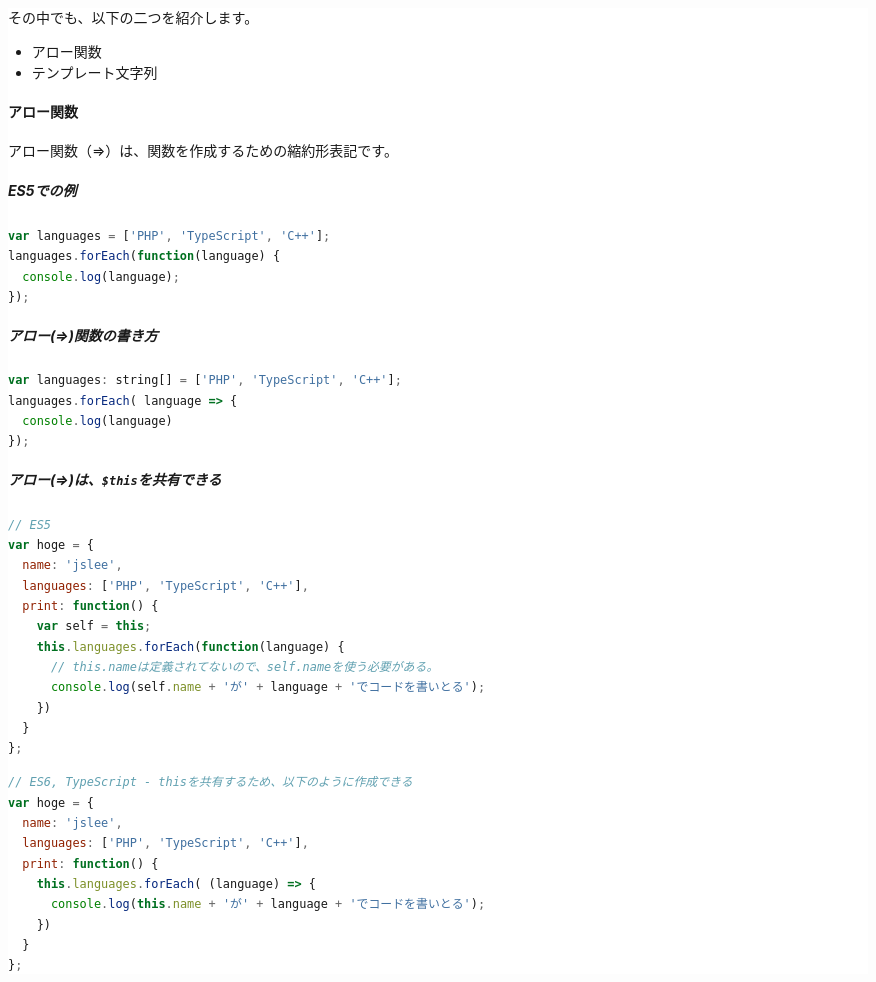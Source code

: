 その中でも、以下の二つを紹介します。

- アロー関数
- テンプレート文字列
 
#### アロー関数

アロー関数（=>）は、関数を作成するための縮約形表記です。

##### ES5での例
```javascript
var languages = ['PHP', 'TypeScript', 'C++'];
languages.forEach(function(language) {
  console.log(language);
});
```

##### アロー(=>)関数の書き方

```javascript
var languages: string[] = ['PHP', 'TypeScript', 'C++'];
languages.forEach( language => {
  console.log(language)
});
```

##### アロー(=>)は、`$this`を共有できる

```javascript
// ES5
var hoge = {
  name: 'jslee',
  languages: ['PHP', 'TypeScript', 'C++'],
  print: function() {
    var self = this;
    this.languages.forEach(function(language) {
      // this.nameは定義されてないので、self.nameを使う必要がある。
      console.log(self.name + 'が' + language + 'でコードを書いとる');
    })
  }
};
```

```javascript
// ES6, TypeScript - thisを共有するため、以下のように作成できる 
var hoge = {
  name: 'jslee',
  languages: ['PHP', 'TypeScript', 'C++'],
  print: function() {
    this.languages.forEach( (language) => {
      console.log(this.name + 'が' + language + 'でコードを書いとる');
    })
  }
};
```
